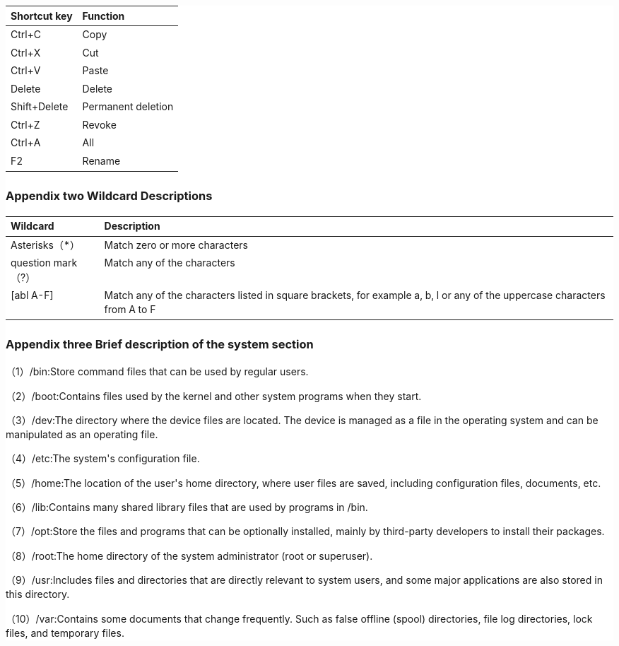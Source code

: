 |Shortcut key|Function|
| :------------ | :------------ |
| Ctrl+C|Copy |
| Ctrl+X|Cut|
| Ctrl+V|Paste|
| Delete|Delete|
| Shift+Delete|Permanent deletion|
| Ctrl+Z |Revoke|
| Ctrl+A|All|
| F2| Rename|

### Appendix two Wildcard Descriptions

|Wildcard|Description
| :------------ | :------------ |
|Asterisks（*）|Match zero or more characters|
|question mark（?）|Match any of the characters|
|[abl A-F]|Match any of the characters listed in square brackets, for example a, b, l or any of the uppercase characters from A to F|

### Appendix three Brief description of the system section

（1）/bin:Store command files that can be used by regular users.

（2）/boot:Contains files used by the kernel and other system programs when they start.

（3）/dev:The directory where the device files are located. The device is managed as a file in the operating system and can be manipulated as an operating file.

（4）/etc:The system's configuration file.

（5）/home:The location of the user's home directory, where user files are saved, including configuration files, documents, etc.

（6）/lib:Contains many shared library files that are used by programs in /bin.

（7）/opt:Store the files and programs that can be optionally installed, mainly by third-party developers to install their packages.

（8）/root:The home directory of the system administrator (root or superuser).

（9）/usr:Includes files and directories that are directly relevant to system users, and some major applications are also stored in this directory.

（10）/var:Contains some documents that change frequently. Such as false offline (spool) directories, file log directories, lock files, and temporary files.
